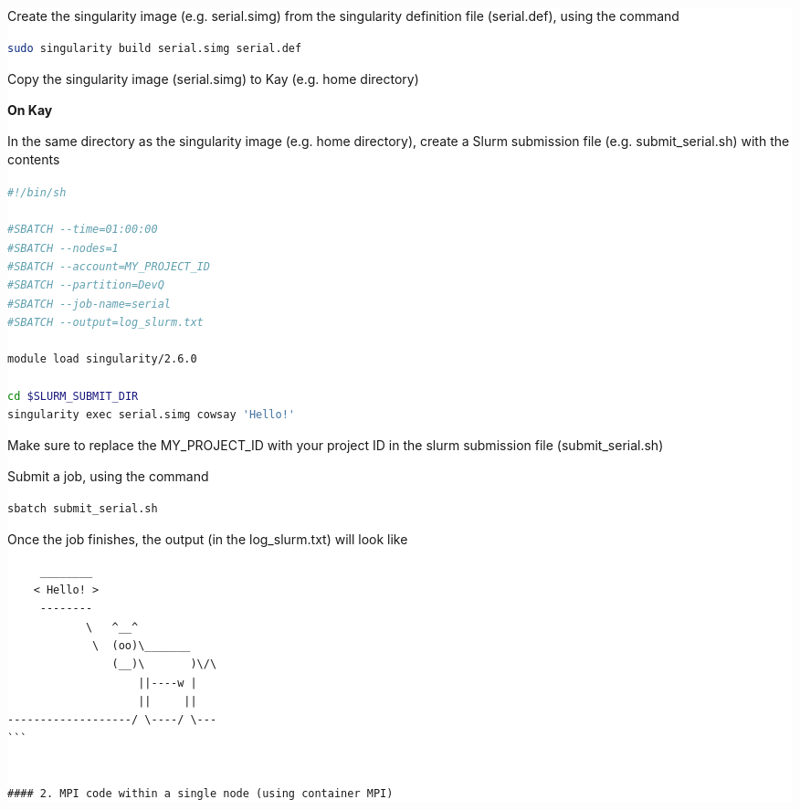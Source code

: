 
Create the singularity image (e.g. serial.simg) from the singularity
definition file (serial.def), using the command

```bash
sudo singularity build serial.simg serial.def
```

Copy the singularity image (serial.simg) to Kay (e.g. home directory)
 

**On Kay**

In the same directory as the singularity image (e.g. home directory),
create a Slurm submission file (e.g. submit_serial.sh) with the
contents

```bash
#!/bin/sh

#SBATCH --time=01:00:00
#SBATCH --nodes=1
#SBATCH --account=MY_PROJECT_ID
#SBATCH --partition=DevQ
#SBATCH --job-name=serial
#SBATCH --output=log_slurm.txt

module load singularity/2.6.0

cd $SLURM_SUBMIT_DIR
singularity exec serial.simg cowsay 'Hello!'
```

Make sure to replace the MY_PROJECT_ID with your project ID in the
slurm submission file (submit_serial.sh)

Submit a job, using the command

```bash
sbatch submit_serial.sh
```

Once the job finishes, the output (in the log_slurm.txt) will look like

```
     ________
    < Hello! >
     --------
            \   ^__^
             \  (oo)\_______
                (__)\       )\/\
                    ||----w |
                    ||     ||
-------------------/ \----/ \---
``` 


#### 2. MPI code within a single node (using container MPI)
